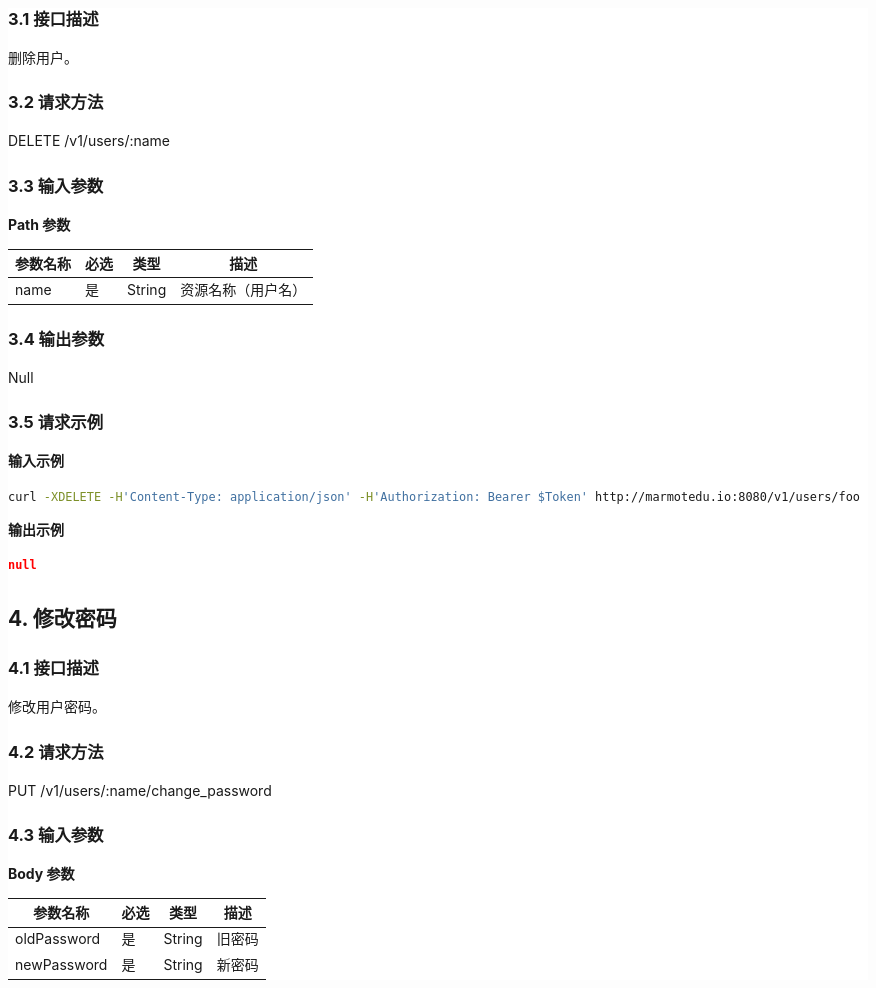 ### 3.1 接口描述

删除用户。

### 3.2 请求方法

DELETE /v1/users/:name

### 3.3 输入参数

**Path 参数**

| 参数名称 | 必选 | 类型   | 描述     |
| -------- | ---- | ------ | -------- |
| name | 是   | String | 资源名称（用户名） |

### 3.4 输出参数

Null

### 3.5 请求示例

**输入示例**

```bash
curl -XDELETE -H'Content-Type: application/json' -H'Authorization: Bearer $Token' http://marmotedu.io:8080/v1/users/foo
```

**输出示例**

```json
null
```

## 4. 修改密码

### 4.1 接口描述

修改用户密码。

### 4.2 请求方法

PUT /v1/users/:name/change_password

### 4.3 输入参数

**Body 参数**

| 参数名称    | 必选 | 类型   | 描述   |
| ----------- | ---- | ------ | ------ |
| oldPassword | 是   | String | 旧密码 |
| newPassword | 是   | String | 新密码 |
